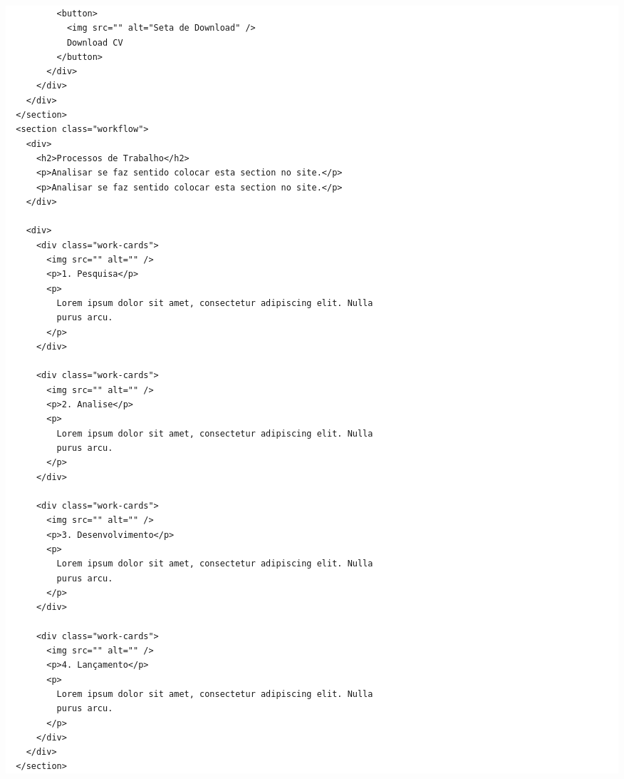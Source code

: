               <button>
                <img src="" alt="Seta de Download" />
                Download CV
              </button>
            </div>
          </div>
        </div>
      </section>
      <section class="workflow">
        <div>
          <h2>Processos de Trabalho</h2>
          <p>Analisar se faz sentido colocar esta section no site.</p>
          <p>Analisar se faz sentido colocar esta section no site.</p>
        </div>

        <div>
          <div class="work-cards">
            <img src="" alt="" />
            <p>1. Pesquisa</p>
            <p>
              Lorem ipsum dolor sit amet, consectetur adipiscing elit. Nulla
              purus arcu.
            </p>
          </div>

          <div class="work-cards">
            <img src="" alt="" />
            <p>2. Analise</p>
            <p>
              Lorem ipsum dolor sit amet, consectetur adipiscing elit. Nulla
              purus arcu.
            </p>
          </div>

          <div class="work-cards">
            <img src="" alt="" />
            <p>3. Desenvolvimento</p>
            <p>
              Lorem ipsum dolor sit amet, consectetur adipiscing elit. Nulla
              purus arcu.
            </p>
          </div>

          <div class="work-cards">
            <img src="" alt="" />
            <p>4. Lançamento</p>
            <p>
              Lorem ipsum dolor sit amet, consectetur adipiscing elit. Nulla
              purus arcu.
            </p>
          </div>
        </div>
      </section>
